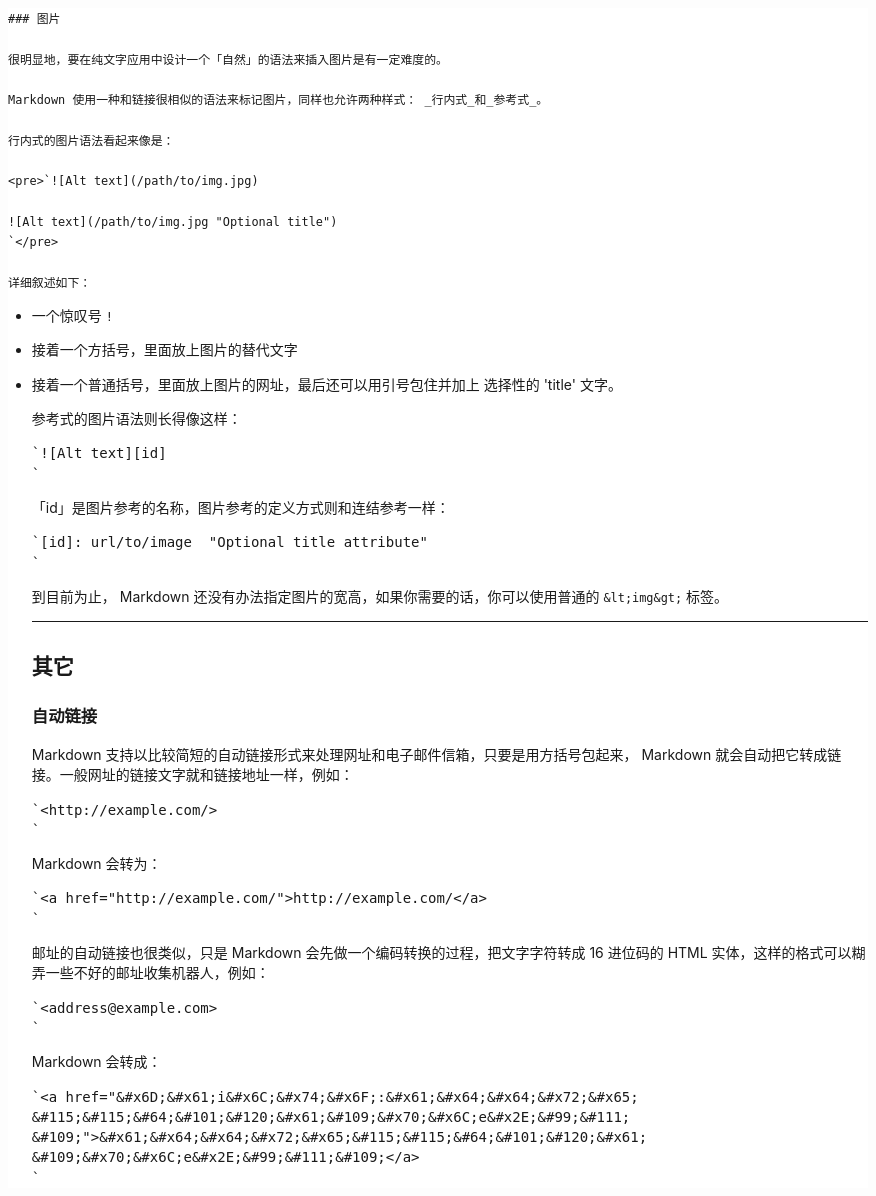     ### 图片

    很明显地，要在纯文字应用中设计一个「自然」的语法来插入图片是有一定难度的。

    Markdown 使用一种和链接很相似的语法来标记图片，同样也允许两种样式： _行内式_和_参考式_。

    行内式的图片语法看起来像是：

    <pre>`![Alt text](/path/to/img.jpg)

    ![Alt text](/path/to/img.jpg "Optional title")
    `</pre>

    详细叙述如下：

*   一个惊叹号 `!`
*   接着一个方括号，里面放上图片的替代文字
*   接着一个普通括号，里面放上图片的网址，最后还可以用引号包住并加上
    选择性的 'title' 文字。

    参考式的图片语法则长得像这样：

    <pre>`![Alt text][id]
    `</pre>

    「id」是图片参考的名称，图片参考的定义方式则和连结参考一样：

    <pre>`[id]: url/to/image  "Optional title attribute"
    `</pre>

    到目前为止， Markdown 还没有办法指定图片的宽高，如果你需要的话，你可以使用普通的 `&lt;img&gt;` 标签。

    * * *

    ## 其它

    ### 自动链接

    Markdown 支持以比较简短的自动链接形式来处理网址和电子邮件信箱，只要是用方括号包起来， Markdown 就会自动把它转成链接。一般网址的链接文字就和链接地址一样，例如：

    <pre>`&lt;http://example.com/&gt;
    `</pre>

    Markdown 会转为：

    <pre>`&lt;a href="http://example.com/"&gt;http://example.com/&lt;/a&gt;
    `</pre>

    邮址的自动链接也很类似，只是 Markdown 会先做一个编码转换的过程，把文字字符转成 16 进位码的 HTML 实体，这样的格式可以糊弄一些不好的邮址收集机器人，例如：

    <pre>`&lt;address@example.com&gt;
    `</pre>

    Markdown 会转成：

    <pre>`&lt;a href="&amp;#x6D;&amp;#x61;i&amp;#x6C;&amp;#x74;&amp;#x6F;:&amp;#x61;&amp;#x64;&amp;#x64;&amp;#x72;&amp;#x65;
    &amp;#115;&amp;#115;&amp;#64;&amp;#101;&amp;#120;&amp;#x61;&amp;#109;&amp;#x70;&amp;#x6C;e&amp;#x2E;&amp;#99;&amp;#111;
    &amp;#109;"&gt;&amp;#x61;&amp;#x64;&amp;#x64;&amp;#x72;&amp;#x65;&amp;#115;&amp;#115;&amp;#64;&amp;#101;&amp;#120;&amp;#x61;
    &amp;#109;&amp;#x70;&amp;#x6C;e&amp;#x2E;&amp;#99;&amp;#111;&amp;#109;&lt;/a&gt;
    `</pre>
